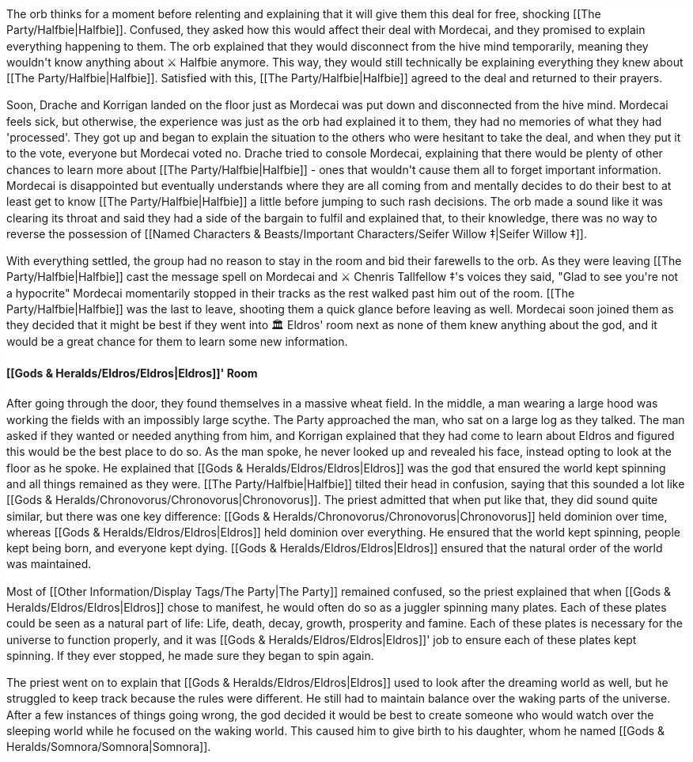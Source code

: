 The orb thinks for a moment before relenting and explaining that it will give them this deal for free, shocking [[The Party/Halfbie\|Halfbie]]. Confused, they asked how this would affect their deal with Mordecai, and they promised to explain everything happening to them. The orb explained that they would disconnect from the hive mind temporarily, meaning they wouldn't know anything about ⚔️ Halfbie anymore. This way, they would still technically be explaining everything they knew about [[The Party/Halfbie\|Halfbie]]. Satisfied with this, [[The Party/Halfbie\|Halfbie]] agreed to the deal and returned to their prayers. 

Soon, Drache and Korrigan landed on the floor just as Mordecai was put down and disconnected from the hive mind. Mordecai feels sick, but otherwise, the experience was just as the orb had explained it to them, they had no memories of what they had 'processed'. They got up and began to explain the situation to the others who were hesitant to take the deal, and when they put it to the vote, everyone but Mordecai voted no. Drache tried to console Mordecai, explaining that there would be plenty of other chances to learn more about [[The Party/Halfbie\|Halfbie]] - ones that wouldn't cause them all to forget important information. Mordecai is disappointed but eventually understands where they are all coming from and mentally decides to do their best to at least get to know [[The Party/Halfbie\|Halfbie]] a little before jumping to such rash decisions. The orb made a sound like it was clearing its throat and said they had a side of the bargain to fulfil and explained that, to their knowledge, there was no way to reverse the possession of [[Named Characters & Beasts/Important Characters/Seifer Willow ‡\|Seifer Willow ‡]].

With everything settled, the group had no reason to stay in the room and bid their farewells to the orb. As they were leaving [[The Party/Halfbie\|Halfbie]] cast the message spell on Mordecai and ⚔️ Chenris Tallfellow ‡'s voices they said, "Glad to see you're not a hypocrite" Mordecai momentarily stopped in their tracks as the rest walked past him out of the room. [[The Party/Halfbie\|Halfbie]] was the last to leave, shooting them a quick glance before leaving as well. Mordecai soon joined them as they decided that it might be best if they went into 🏛️ Eldros' room next as none of them knew anything about the god, and it would be a great chance for them to learn some new information.


#### [[Gods & Heralds/Eldros/Eldros\|Eldros]]' Room
After going through the door, they found themselves in a massive wheat field. In the middle, a man wearing a large hood was working the fields with an impossibly large scythe. The Party approached the man, who sat on a large log as they talked. The man asked if they wanted or needed anything from him, and Korrigan explained that they had come to learn about Eldros and figured this would be the best place to do so. As the man spoke, he never looked up and revealed his face, instead opting to look at the floor as he spoke. He explained that [[Gods & Heralds/Eldros/Eldros\|Eldros]] was the god that ensured the world kept spinning and all things remained as they were. [[The Party/Halfbie\|Halfbie]] tilted their head in confusion, saying that this sounded a lot like [[Gods & Heralds/Chronovorus/Chronovorus\|Chronovorus]]. The priest admitted that when put like that, they did sound quite similar, but there was one key difference: [[Gods & Heralds/Chronovorus/Chronovorus\|Chronovorus]] held dominion over time, whereas [[Gods & Heralds/Eldros/Eldros\|Eldros]] held dominion over everything. He ensured that the world kept spinning, people kept being born, and everyone kept dying. [[Gods & Heralds/Eldros/Eldros\|Eldros]] ensured that the natural order of the world was maintained. 

Most of [[Other Information/Display Tags/The Party\|The Party]] remained confused, so the priest explained that when [[Gods & Heralds/Eldros/Eldros\|Eldros]] chose to manifest, he would often do so as a juggler spinning many plates. Each of these plates could be seen as a natural part of life: Life, death, decay, growth, prosperity and famine. Each of these plates is necessary for the universe to function properly, and it was [[Gods & Heralds/Eldros/Eldros\|Eldros]]' job to ensure each of these plates kept spinning. If they ever stopped, he made sure they began to spin again.

The priest went on to explain that [[Gods & Heralds/Eldros/Eldros\|Eldros]] used to look after the dreaming world as well, but he struggled to keep track because the rules were different. He still had to maintain balance over the waking parts of the universe. After a few instances of things going wrong, the god decided it would be best to create someone who would watch over the sleeping world while he focused on the waking world. This caused him to give birth to his daughter, whom he named [[Gods & Heralds/Somnora/Somnora\|Somnora]].


[^1]: [[The Party/Other Party Members/Meta/Sam Gallon\|Sam Gallon]] likes to think of this as how the main villain, Darkside, exists. Every time he appears, it is just an aspect of the being, as if the real Darkside entered the world; the weight of his existence would destroy reality. 
